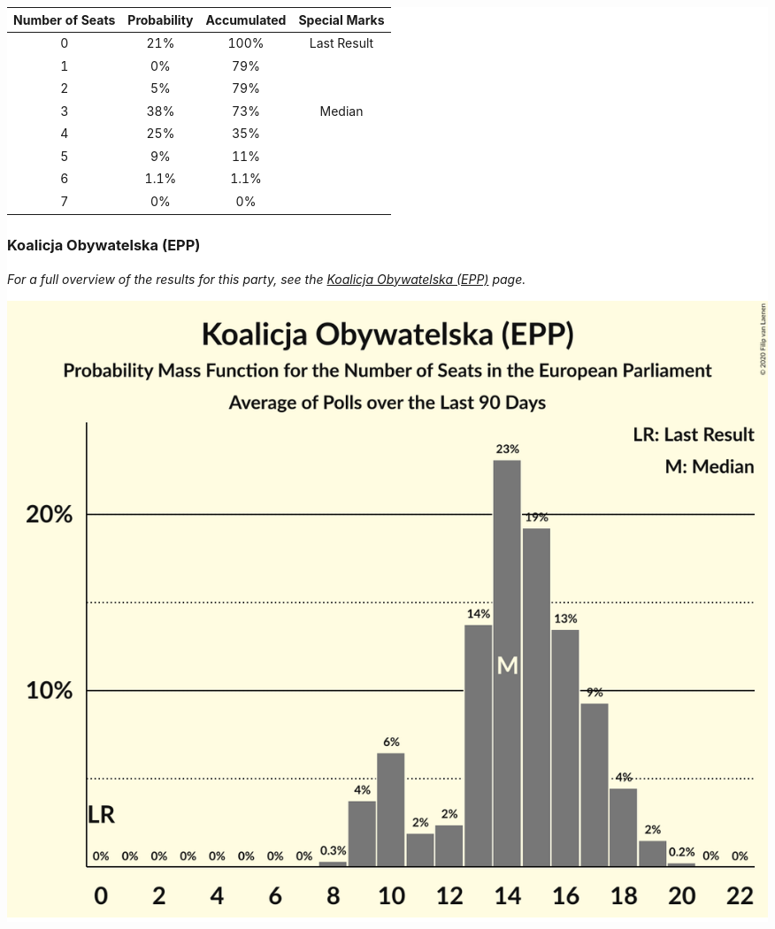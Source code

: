 | Number of Seats | Probability | Accumulated | Special Marks |
|:---------------:|:-----------:|:-----------:|:-------------:|
| 0 | 21% | 100% | Last Result |
| 1 | 0% | 79% |  |
| 2 | 5% | 79% |  |
| 3 | 38% | 73% | Median |
| 4 | 25% | 35% |  |
| 5 | 9% | 11% |  |
| 6 | 1.1% | 1.1% |  |
| 7 | 0% | 0% |  |

### Koalicja Obywatelska (EPP)

*For a full overview of the results for this party, see the [Koalicja Obywatelska (EPP)](party-koalicjaobywatelskaepp.html) page.*

![Graph with seats probability mass function not yet produced](average-2020-11-30-seats-pmf-koalicjaobywatelskaepp.png "Seats Probability Mass Function")
